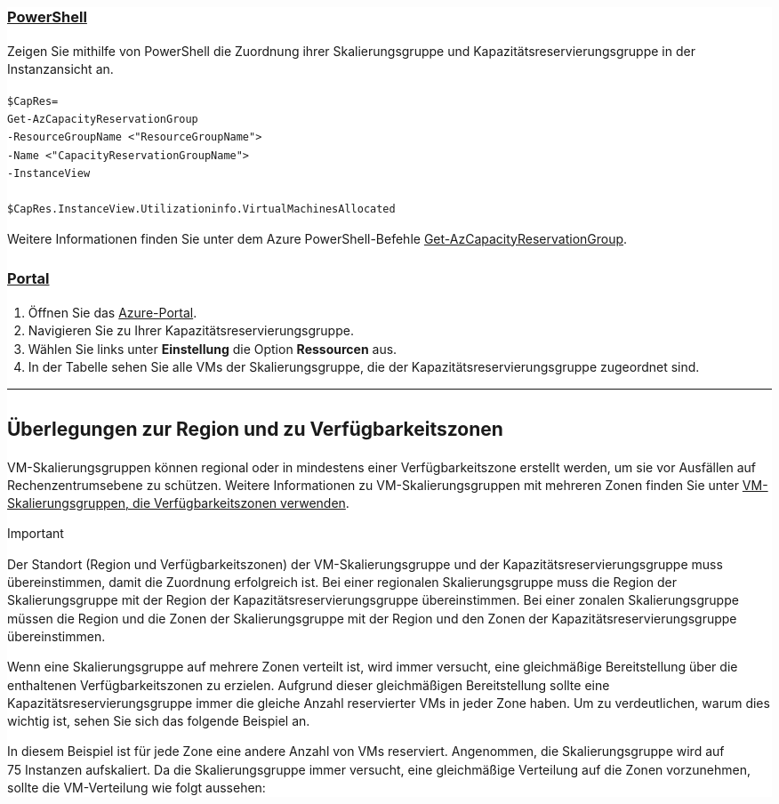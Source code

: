 ### <a name="powershell"></a>[PowerShell](#tab/powershell3) 

Zeigen Sie mithilfe von PowerShell die Zuordnung ihrer Skalierungsgruppe und Kapazitätsreservierungsgruppe in der Instanzansicht an. 

```powershell-interactive
$CapRes=
Get-AzCapacityReservationGroup
-ResourceGroupName <"ResourceGroupName">
-Name <"CapacityReservationGroupName">
-InstanceView

$CapRes.InstanceView.Utilizationinfo.VirtualMachinesAllocated
``` 

Weitere Informationen finden Sie unter dem Azure PowerShell-Befehle [Get-AzCapacityReservationGroup](/powershell/module/az.compute/get-azcapacityreservationGroup).

### <a name="portal"></a>[Portal](#tab/portal3)

1. Öffnen Sie das [Azure-Portal](https://portal.azure.com).
1. Navigieren Sie zu Ihrer Kapazitätsreservierungsgruppe.
1. Wählen Sie links unter **Einstellung** die Option **Ressourcen** aus.
1. In der Tabelle sehen Sie alle VMs der Skalierungsgruppe, die der Kapazitätsreservierungsgruppe zugeordnet sind.
--- 


## <a name="region-and-availability-zones-considerations"></a>Überlegungen zur Region und zu Verfügbarkeitszonen 

VM-Skalierungsgruppen können regional oder in mindestens einer Verfügbarkeitszone erstellt werden, um sie vor Ausfällen auf Rechenzentrumsebene zu schützen. Weitere Informationen zu VM-Skalierungsgruppen mit mehreren Zonen finden Sie unter [VM-Skalierungsgruppen, die Verfügbarkeitszonen verwenden](../virtual-machine-scale-sets/virtual-machine-scale-sets-use-availability-zones.md).  

 
>[!IMPORTANT]
> Der Standort (Region und Verfügbarkeitszonen) der VM-Skalierungsgruppe und der Kapazitätsreservierungsgruppe muss übereinstimmen, damit die Zuordnung erfolgreich ist. Bei einer regionalen Skalierungsgruppe muss die Region der Skalierungsgruppe mit der Region der Kapazitätsreservierungsgruppe übereinstimmen. Bei einer zonalen Skalierungsgruppe müssen die Region und die Zonen der Skalierungsgruppe mit der Region und den Zonen der Kapazitätsreservierungsgruppe übereinstimmen. 


Wenn eine Skalierungsgruppe auf mehrere Zonen verteilt ist, wird immer versucht, eine gleichmäßige Bereitstellung über die enthaltenen Verfügbarkeitszonen zu erzielen. Aufgrund dieser gleichmäßigen Bereitstellung sollte eine Kapazitätsreservierungsgruppe immer die gleiche Anzahl reservierter VMs in jeder Zone haben. Um zu verdeutlichen, warum dies wichtig ist, sehen Sie sich das folgende Beispiel an.   

In diesem Beispiel ist für jede Zone eine andere Anzahl von VMs reserviert. Angenommen, die Skalierungsgruppe wird auf 75 Instanzen aufskaliert. Da die Skalierungsgruppe immer versucht, eine gleichmäßige Verteilung auf die Zonen vorzunehmen, sollte die VM-Verteilung wie folgt aussehen: 
